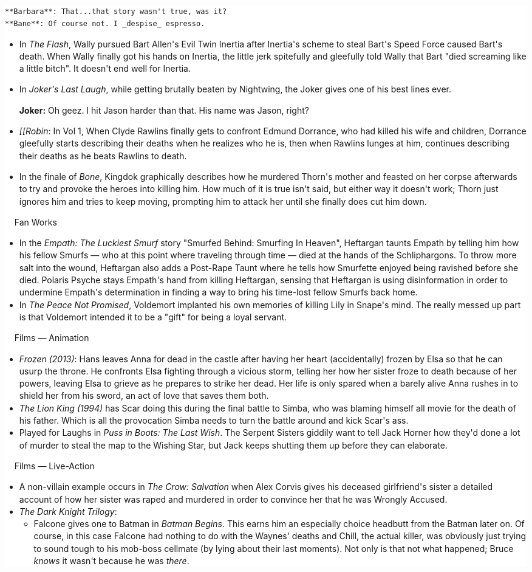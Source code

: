     **Barbara**: That...that story wasn't true, was it?  
    **Bane**: Of course not. I _despise_ espresso.
    
-   In _The Flash_, Wally pursued Bart Allen's Evil Twin Inertia after Inertia's scheme to steal Bart's Speed Force caused Bart's death. When Wally finally got his hands on Inertia, the little jerk spitefully and gleefully told Wally that Bart "died screaming like a little bitch". It doesn't end well for Inertia.
-   In _Joker's Last Laugh_, while getting brutally beaten by Nightwing, the Joker gives one of his best lines ever.
    
    **Joker:** Oh geez. I hit Jason harder than that. His name was Jason, right?
    
-   _\[\[Robin_: In Vol 1, When Clyde Rawlins finally gets to confront Edmund Dorrance, who had killed his wife and children, Dorrance gleefully starts describing their deaths when he realizes who he is, then when Rawlins lunges at him, continues describing their deaths as he beats Rawlins to death.
-   In the finale of _Bone_, Kingdok graphically describes how he murdered Thorn's mother and feasted on her corpse afterwards to try and provoke the heroes into killing him. How much of it is true isn't said, but either way it doesn't work; Thorn just ignores him and tries to keep moving, prompting him to attack her until she finally does cut him down.

    Fan Works 

-   In the _Empath: The Luckiest Smurf_ story "Smurfed Behind: Smurfing In Heaven", Heftargan taunts Empath by telling him how his fellow Smurfs — who at this point where traveling through time — died at the hands of the Schliphargons. To throw more salt into the wound, Heftargan also adds a Post-Rape Taunt where he tells how Smurfette enjoyed being ravished before she died. Polaris Psyche stays Empath's hand from killing Heftargan, sensing that Heftargan is using disinformation in order to undermine Empath's determination in finding a way to bring his time-lost fellow Smurfs back home.
-   In _The Peace Not Promised_, Voldemort implanted his own memories of killing Lily in Snape's mind. The really messed up part is that Voldemort intended it to be a "gift" for being a loyal servant.

    Films — Animation 

-   _Frozen (2013)_: Hans leaves Anna for dead in the castle after having her heart (accidentally) frozen by Elsa so that he can usurp the throne. He confronts Elsa fighting through a vicious storm, telling her how her sister froze to death because of her powers, leaving Elsa to grieve as he prepares to strike her dead. Her life is only spared when a barely alive Anna rushes in to shield her from his sword, an act of love that saves them both.
-   _The Lion King (1994)_ has Scar doing this during the final battle to Simba, who was blaming himself all movie for the death of his father. Which is all the provocation Simba needs to turn the battle around and kick Scar's ass.
-   Played for Laughs in _Puss in Boots: The Last Wish_. The Serpent Sisters giddily want to tell Jack Horner how they'd done a lot of murder to steal the map to the Wishing Star, but Jack keeps shutting them up before they can elaborate.

    Films — Live-Action 

-   A non-villain example occurs in _The Crow: Salvation_ when Alex Corvis gives his deceased girlfriend's sister a detailed account of how her sister was raped and murdered in order to convince her that he was Wrongly Accused.
-   _The Dark Knight Trilogy_:
    -   Falcone gives one to Batman in _Batman Begins_. This earns him an especially choice headbutt from the Batman later on. Of course, in this case Falcone had nothing to do with the Waynes' deaths and Chill, the actual killer, was obviously just trying to sound tough to his mob-boss cellmate (by lying about their last moments). Not only is that not what happened; Bruce _knows_ it wasn't because he was _there_.
        